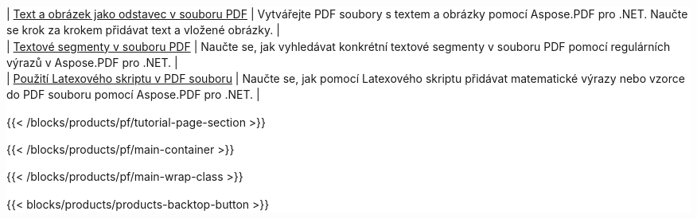| [Text a obrázek jako odstavec v souboru PDF](./text-and-image-as-paragraph/) | Vytvářejte PDF soubory s textem a obrázky pomocí Aspose.PDF pro .NET. Naučte se krok za krokem přidávat text a vložené obrázky. |  
| [Textové segmenty v souboru PDF](./text-segments/) | Naučte se, jak vyhledávat konkrétní textové segmenty v souboru PDF pomocí regulárních výrazů v Aspose.PDF pro .NET. |  
| [Použití Latexového skriptu v PDF souboru](./use-latex-script/) | Naučte se, jak pomocí Latexového skriptu přidávat matematické výrazy nebo vzorce do PDF souboru pomocí Aspose.PDF pro .NET. |  

{{< /blocks/products/pf/tutorial-page-section >}}

{{< /blocks/products/pf/main-container >}}

{{< /blocks/products/pf/main-wrap-class >}}

{{< blocks/products/products-backtop-button >}}